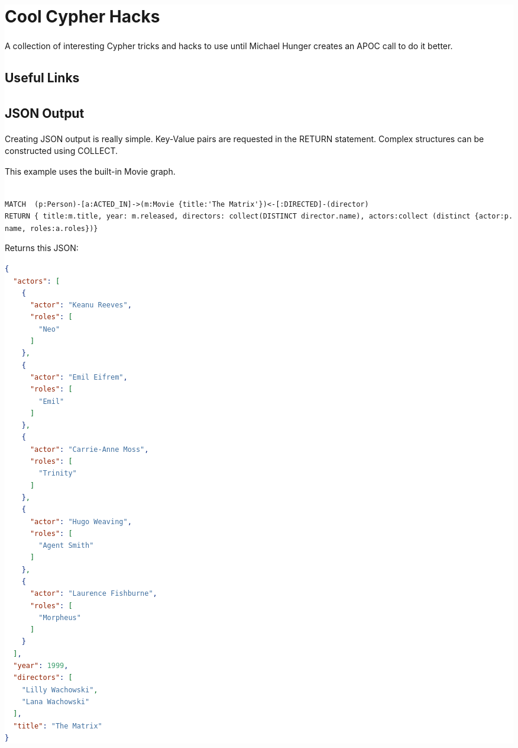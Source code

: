 # Cool Cypher Hacks

A collection of interesting Cypher tricks and hacks to use until Michael Hunger creates an APOC call to do it better.

## Useful Links


## JSON Output
Creating JSON output is really simple.  Key-Value pairs are requested in the RETURN statement.   Complex structures can be constructed using  COLLECT.

This example uses the built-in Movie graph.

```SCRIPT

MATCH  (p:Person)-[a:ACTED_IN]->(m:Movie {title:'The Matrix'})<-[:DIRECTED]-(director)
RETURN { title:m.title, year: m.released, directors: collect(DISTINCT director.name), actors:collect (distinct {actor:p.name, roles:a.roles})}
```

Returns this JSON:

```JSON
{
  "actors": [
    {
      "actor": "Keanu Reeves",
      "roles": [
        "Neo"
      ]
    },
    {
      "actor": "Emil Eifrem",
      "roles": [
        "Emil"
      ]
    },
    {
      "actor": "Carrie-Anne Moss",
      "roles": [
        "Trinity"
      ]
    },
    {
      "actor": "Hugo Weaving",
      "roles": [
        "Agent Smith"
      ]
    },
    {
      "actor": "Laurence Fishburne",
      "roles": [
        "Morpheus"
      ]
    }
  ],
  "year": 1999,
  "directors": [
    "Lilly Wachowski",
    "Lana Wachowski"
  ],
  "title": "The Matrix"
}
```